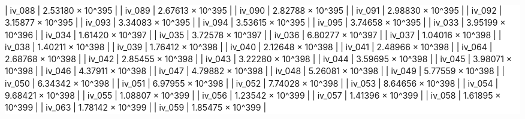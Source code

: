 | iv_088 | 2.53180 × 10^395 |
| iv_089 | 2.67613 × 10^395 |
| iv_090 | 2.82788 × 10^395 |
| iv_091 | 2.98830 × 10^395 |
| iv_092 | 3.15877 × 10^395 |
| iv_093 | 3.34083 × 10^395 |
| iv_094 | 3.53615 × 10^395 |
| iv_095 | 3.74658 × 10^395 |
| iv_033 | 3.95199 × 10^396 |
| iv_034 | 1.61420 × 10^397 |
| iv_035 | 3.72578 × 10^397 |
| iv_036 | 6.80277 × 10^397 |
| iv_037 | 1.04016 × 10^398 |
| iv_038 | 1.40211 × 10^398 |
| iv_039 | 1.76412 × 10^398 |
| iv_040 | 2.12648 × 10^398 |
| iv_041 | 2.48966 × 10^398 |
| iv_064 | 2.68768 × 10^398 |
| iv_042 | 2.85455 × 10^398 |
| iv_043 | 3.22280 × 10^398 |
| iv_044 | 3.59695 × 10^398 |
| iv_045 | 3.98071 × 10^398 |
| iv_046 | 4.37911 × 10^398 |
| iv_047 | 4.79882 × 10^398 |
| iv_048 | 5.26081 × 10^398 |
| iv_049 | 5.77559 × 10^398 |
| iv_050 | 6.34342 × 10^398 |
| iv_051 | 6.97955 × 10^398 |
| iv_052 | 7.74028 × 10^398 |
| iv_053 | 8.64656 × 10^398 |
| iv_054 | 9.68421 × 10^398 |
| iv_055 | 1.08807 × 10^399 |
| iv_056 | 1.23542 × 10^399 |
| iv_057 | 1.41396 × 10^399 |
| iv_058 | 1.61895 × 10^399 |
| iv_063 | 1.78142 × 10^399 |
| iv_059 | 1.85475 × 10^399 |